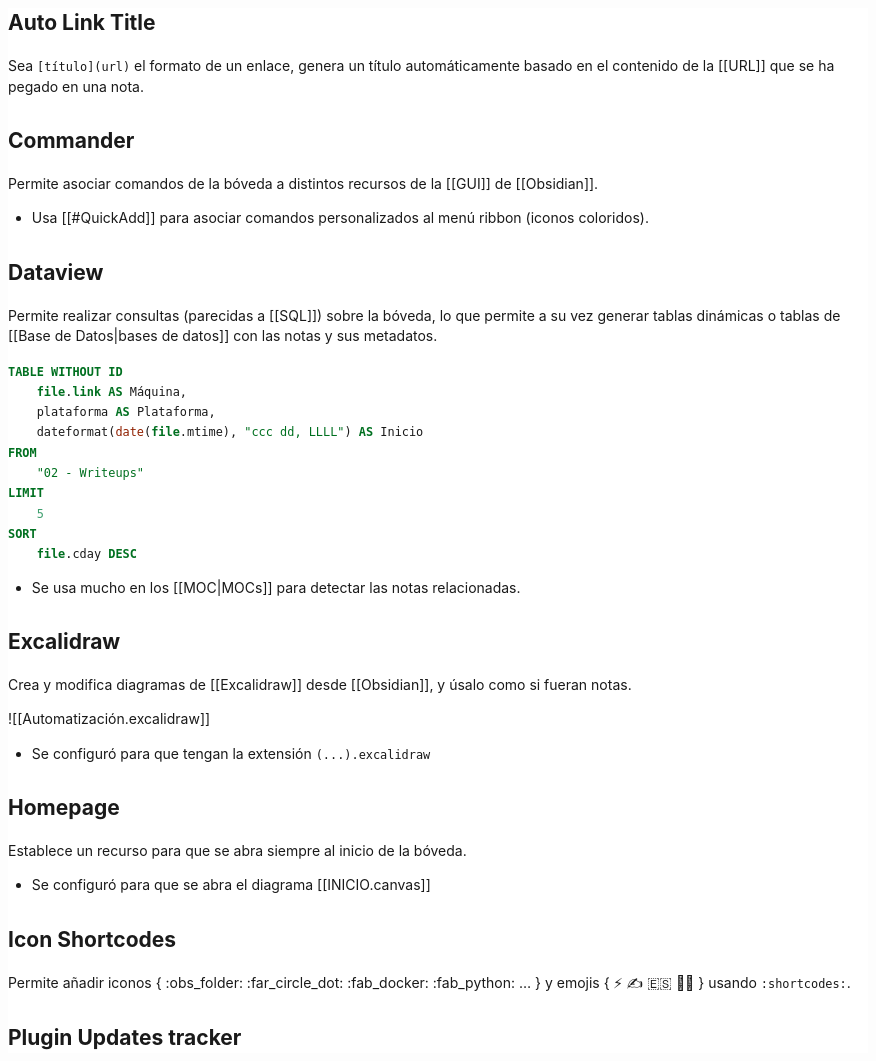 ## Auto Link Title

Sea `[título](url)` el formato de un enlace, genera un título automáticamente basado en el contenido de la [[URL]] que se ha pegado en una nota.


## Commander

Permite asociar comandos de la bóveda a distintos recursos de la [[GUI]] de [[Obsidian]].

- Usa [[#QuickAdd]] para asociar comandos personalizados al menú ribbon (iconos coloridos).

## Dataview

Permite realizar consultas (parecidas a [[SQL]]) sobre la bóveda, lo que permite a su vez generar tablas dinámicas o tablas de [[Base de Datos|bases de datos]] con las notas y sus metadatos.

```sql
TABLE WITHOUT ID
	file.link AS Máquina,
	plataforma AS Plataforma,
	dateformat(date(file.mtime), "ccc dd, LLLL") AS Inicio
FROM
	"02 - Writeups"
LIMIT
	5
SORT
	file.cday DESC
```

- Se usa mucho en los [[MOC|MOCs]] para detectar las notas relacionadas.

## Excalidraw

Crea y modifica diagramas de [[Excalidraw]] desde [[Obsidian]], y úsalo como si fueran notas.

![[Automatización.excalidraw]]

- Se configuró para que tengan la extensión `(...).excalidraw`

## Homepage

Establece un recurso para que se abra siempre al inicio de la bóveda.

- Se configuró para que se abra el diagrama [[INICIO.canvas]]

## Icon Shortcodes

Permite añadir iconos { :obs_folder: :far_circle_dot: :fab_docker: :fab_python: … } y emojis { ⚡ ✍️ 🇪🇸 🕵️‍♂️ } usando `:shortcodes:`.

## Plugin Updates tracker
